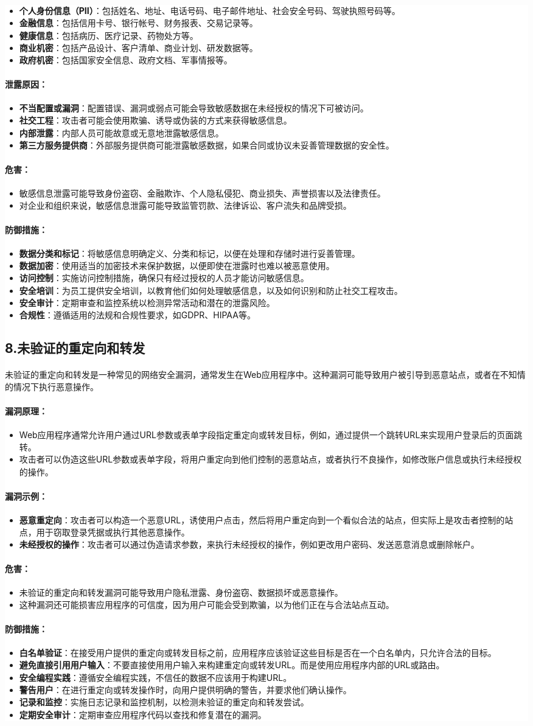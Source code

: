 - **个人身份信息（PII）**：包括姓名、地址、电话号码、电子邮件地址、社会安全号码、驾驶执照号码等。
- **金融信息**：包括信用卡号、银行帐号、财务报表、交易记录等。
- **健康信息**：包括病历、医疗记录、药物处方等。
- **商业机密**：包括产品设计、客户清单、商业计划、研发数据等。
- **政府机密**：包括国家安全信息、政府文档、军事情报等。

#### **泄露原因**：

- **不当配置或漏洞**：配置错误、漏洞或弱点可能会导致敏感数据在未经授权的情况下可被访问。
- **社交工程**：攻击者可能会使用欺骗、诱导或伪装的方式来获得敏感信息。
- **内部泄露**：内部人员可能故意或无意地泄露敏感信息。
- **第三方服务提供商**：外部服务提供商可能泄露敏感数据，如果合同或协议未妥善管理数据的安全性。

#### **危害**：

- 敏感信息泄露可能导致身份盗窃、金融欺诈、个人隐私侵犯、商业损失、声誉损害以及法律责任。
- 对企业和组织来说，敏感信息泄露可能导致监管罚款、法律诉讼、客户流失和品牌受损。

#### **防御措施**：

- **数据分类和标记**：将敏感信息明确定义、分类和标记，以便在处理和存储时进行妥善管理。
- **数据加密**：使用适当的加密技术来保护数据，以便即使在泄露时也难以被恶意使用。
- **访问控制**：实施访问控制措施，确保只有经过授权的人员才能访问敏感信息。
- **安全培训**：为员工提供安全培训，以教育他们如何处理敏感信息，以及如何识别和防止社交工程攻击。
- **安全审计**：定期审查和监控系统以检测异常活动和潜在的泄露风险。
- **合规性**：遵循适用的法规和合规性要求，如GDPR、HIPAA等。

## 8.未验证的重定向和转发

未验证的重定向和转发是一种常见的网络安全漏洞，通常发生在Web应用程序中。这种漏洞可能导致用户被引导到恶意站点，或者在不知情的情况下执行恶意操作。

#### **漏洞原理**：

- Web应用程序通常允许用户通过URL参数或表单字段指定重定向或转发目标，例如，通过提供一个跳转URL来实现用户登录后的页面跳转。
- 攻击者可以伪造这些URL参数或表单字段，将用户重定向到他们控制的恶意站点，或者执行不良操作，如修改账户信息或执行未经授权的操作。

#### **漏洞示例**：

- **恶意重定向**：攻击者可以构造一个恶意URL，诱使用户点击，然后将用户重定向到一个看似合法的站点，但实际上是攻击者控制的站点，用于窃取登录凭据或执行其他恶意操作。
- **未经授权的操作**：攻击者可以通过伪造请求参数，来执行未经授权的操作，例如更改用户密码、发送恶意消息或删除帐户。



#### **危害**：

- 未验证的重定向和转发漏洞可能导致用户隐私泄露、身份盗窃、数据损坏或恶意操作。
- 这种漏洞还可能损害应用程序的可信度，因为用户可能会受到欺骗，以为他们正在与合法站点互动。

#### **防御措施**：

- **白名单验证**：在接受用户提供的重定向或转发目标之前，应用程序应该验证这些目标是否在一个白名单内，只允许合法的目标。
- **避免直接引用用户输入**：不要直接使用用户输入来构建重定向或转发URL。而是使用应用程序内部的URL或路由。
- **安全编程实践**：遵循安全编程实践，不信任的数据不应该用于构建URL。
- **警告用户**：在进行重定向或转发操作时，向用户提供明确的警告，并要求他们确认操作。
- **记录和监控**：实施日志记录和监控机制，以检测未验证的重定向和转发尝试。
- **定期安全审计**：定期审查应用程序代码以查找和修复潜在的漏洞。
